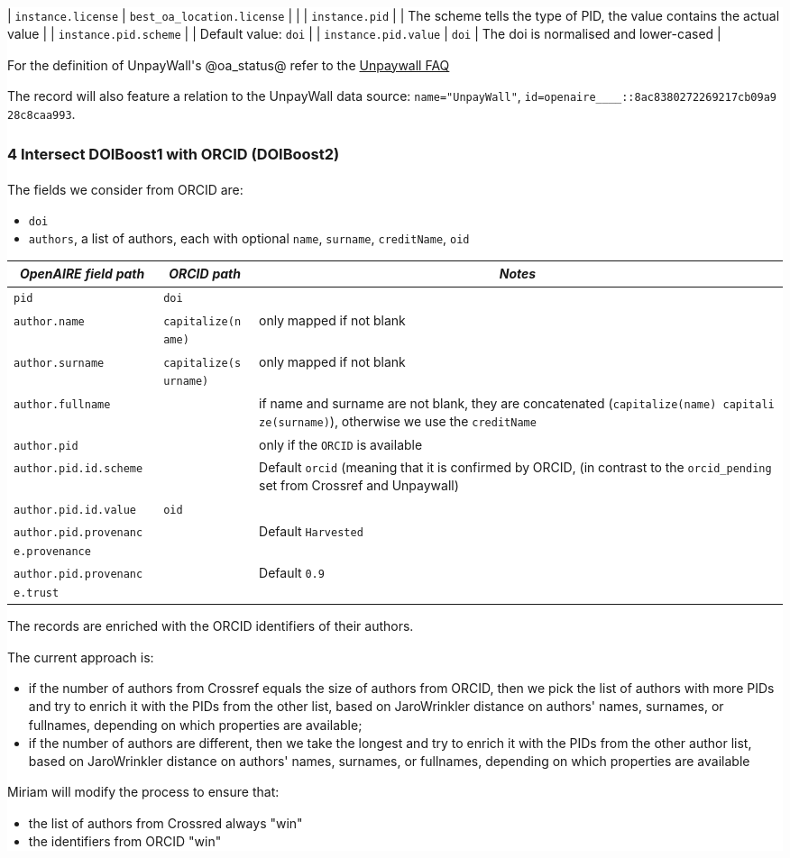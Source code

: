 | `instance.license` | `best_oa_location.license` |                                                                                                                                                                        |
| `instance.pid` |  | The scheme tells the type of PID, the value contains the actual value                                                                                                  |
| `instance.pid.scheme` |  | Default value: `doi`                                                                                                                                                     |
| `instance.pid.value` | `doi` | The doi is normalised and lower-cased                                                                                                                                  |

For the definition of UnpayWall's @oa_status@ refer to the [Unpaywall FAQ](https://support.unpaywall.org/support/solutions/articles/44001777288-what-do-the-types-of-oa-status-green-gold-hybrid-and-bronze-mean-)

The record will also feature a relation to the UnpayWall data source: `name="UnpayWall"`, `id=openaire____::8ac8380272269217cb09a928c8caa993`.

### 4 Intersect DOIBoost1 with ORCID (DOIBoost2)

The fields we consider from ORCID are:
* `doi`
* `authors`, a list of authors, each with optional `name`, `surname`, `creditName`, `oid`

| *OpenAIRE field path*               | *ORCID path* | *Notes*                                                                                                                             |
|-------------------------------------|---|-------------------------------------------------------------------------------------------------------------------------------------|
| `pid`                               | `doi`  |                                                                                                                                     |
| `author.name`                       | `capitalize(name)` | only mapped if not blank                                                                                                            |
| `author.surname`                    | `capitalize(surname)` | only mapped if not blank                                                                                                            |
| `author.fullname`                   |  | if name and surname are not blank, they are concatenated (`capitalize(name) capitalize(surname)`), otherwise we use the `creditName` |
| `author.pid`                        | | only if the `ORCID` is available                                                                                                      |
| `author.pid.id.scheme`              | | Default `orcid` (meaning that it is confirmed by ORCID, (in contrast to the `orcid_pending` set from Crossref and Unpaywall)        |
| `author.pid.id.value`               | `oid` |                                                                                                                                     |
| `author.pid.provenance.provenance`  | | Default `Harvested`                                                                                                                 |
| `author.pid.provenance.trust`         | | Default `0.9`                                                                                                                       |

The records are enriched with the ORCID identifiers of their authors.

[//]: # (TODO: Update with the new approach implemented by Miriam.)

The current approach is:
* if the number of authors from Crossref equals the size of authors from ORCID, then we pick the list of authors with more PIDs and try to enrich it with the PIDs from the other list, based on JaroWrinkler distance on authors' names, surnames, or fullnames, depending on which properties are available;
* if the number of authors are different, then we take the longest and try to enrich it with the PIDs from the other author list, based on JaroWrinkler distance on authors' names, surnames, or fullnames, depending on which properties are available

Miriam will modify the process to ensure that:
* the list of authors from Crossred always "win"
* the identifiers from ORCID "win"
